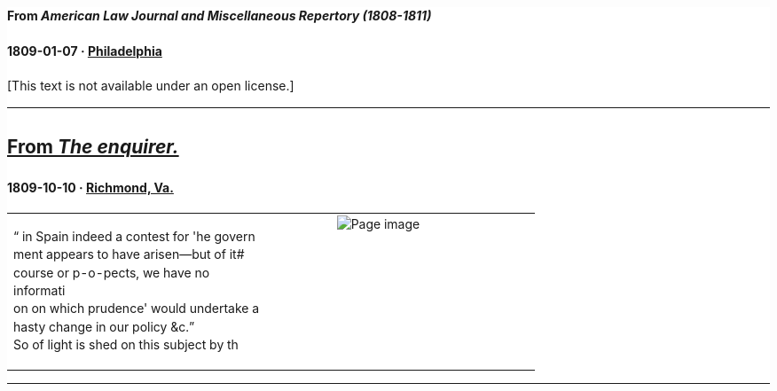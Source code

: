 #### From _American Law Journal and Miscellaneous Repertory (1808-1811)_

#### 1809-01-07 &middot; [Philadelphia](http://dbpedia.org/resource/Philadelphia)

[This text is not available under an open license.]

---

## [From _The enquirer._](https://www.loc.gov/resource/sn84024736/1809-10-10/ed-1/?sp=3)

#### 1809-10-10 &middot; [Richmond, Va.](http://dbpedia.org/resource/Richmond%2C_Virginia)

<table style="width: 100%;"><tr><td style="width: 50%">

  
“ in Spain indeed a contest for &#x27;he govern­  
ment appears to have arisen—but of it#  
course or p-o-pects, we have no informati­  
on on which prudence&#x27; would undertake a  
hasty change in our policy &amp;c.”  
So of light is shed on this subject by th
</td><td style="width: 50%; max-height: 75%; margin: auto; display: block;">
<img alt="Page image" src="https://tile.loc.gov/image-services/iiif/service:ndnp:vi:batch_vi_loons_ver01:data:sn84024736:00414183839:1809101001:0181/pct:23.439513901675568,65.07235712533726,17.29577119008163,3.4011936881694056/!600,600/0/default.jpg"/>
</td>
</tr></table>

---

